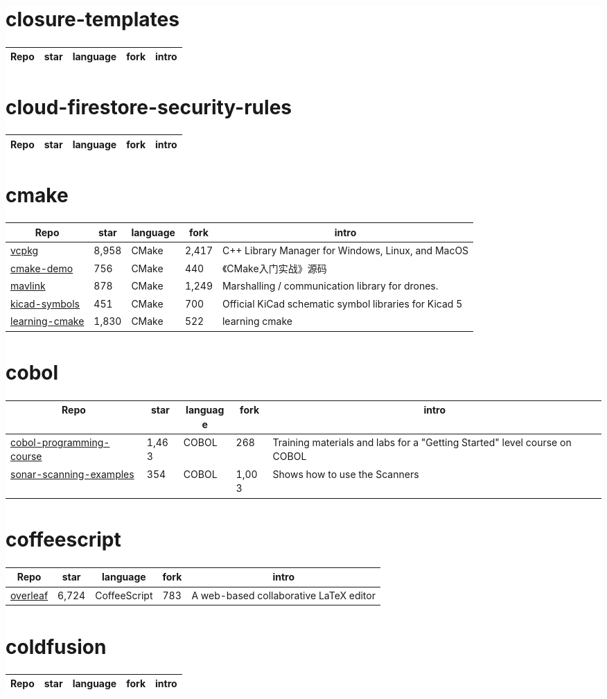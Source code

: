 
# closure-templates

Repo|star|language|fork|intro
-|-|-|-|-



# cloud-firestore-security-rules

Repo|star|language|fork|intro
-|-|-|-|-



# cmake

Repo|star|language|fork|intro
-|-|-|-|-
[vcpkg](https://github.com/microsoft/vcpkg)|8,958|CMake|2,417|C++ Library Manager for Windows, Linux, and MacOS
[cmake-demo](https://github.com/wzpan/cmake-demo)|756|CMake|440|《CMake入门实战》源码
[mavlink](https://github.com/mavlink/mavlink)|878|CMake|1,249|Marshalling / communication library for drones.
[kicad-symbols](https://github.com/KiCad/kicad-symbols)|451|CMake|700|Official KiCad schematic symbol libraries for Kicad 5
[learning-cmake](https://github.com/Akagi201/learning-cmake)|1,830|CMake|522|learning cmake


# cobol

Repo|star|language|fork|intro
-|-|-|-|-
[cobol-programming-course](https://github.com/openmainframeproject/cobol-programming-course)|1,463|COBOL|268|Training materials and labs for a "Getting Started" level course on COBOL
[sonar-scanning-examples](https://github.com/SonarSource/sonar-scanning-examples)|354|COBOL|1,003|Shows how to use the Scanners


# coffeescript

Repo|star|language|fork|intro
-|-|-|-|-
[overleaf](https://github.com/overleaf/overleaf)|6,724|CoffeeScript|783|A web-based collaborative LaTeX editor


# coldfusion

Repo|star|language|fork|intro
-|-|-|-|-
